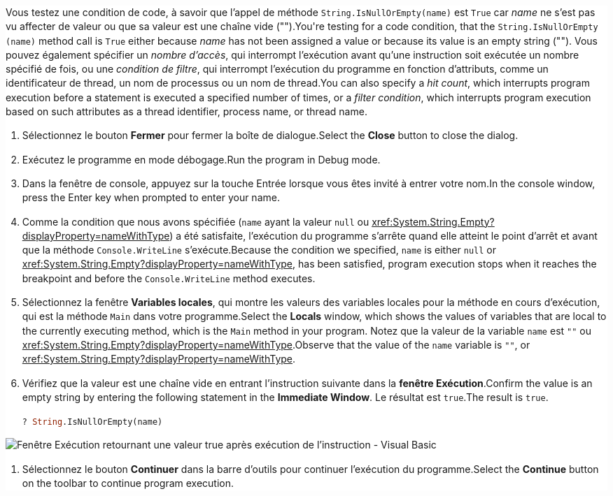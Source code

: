    <span data-ttu-id="436e2-192">Vous testez une condition de code, à savoir que l’appel de méthode `String.IsNullOrEmpty(name)` est `True` car *name* ne s’est pas vu affecter de valeur ou que sa valeur est une chaîne vide ("").</span><span class="sxs-lookup"><span data-stu-id="436e2-192">You're testing for a code condition, that the `String.IsNullOrEmpty(name)` method call is `True` either because *name* has not been assigned a value or because its value is an empty string ("").</span></span> <span data-ttu-id="436e2-193">Vous pouvez également spécifier un *nombre d’accès*, qui interrompt l’exécution avant qu’une instruction soit exécutée un nombre spécifié de fois, ou une *condition de filtre*, qui interrompt l’exécution du programme en fonction d’attributs, comme un identificateur de thread, un nom de processus ou un nom de thread.</span><span class="sxs-lookup"><span data-stu-id="436e2-193">You can also specify a *hit count*, which interrupts program execution before a statement is executed a specified number of times, or a *filter condition*, which interrupts program execution based on such attributes as a thread identifier, process name, or thread name.</span></span>

1. <span data-ttu-id="436e2-194">Sélectionnez le bouton **Fermer** pour fermer la boîte de dialogue.</span><span class="sxs-lookup"><span data-stu-id="436e2-194">Select the **Close** button to close the dialog.</span></span>

1. <span data-ttu-id="436e2-195">Exécutez le programme en mode débogage.</span><span class="sxs-lookup"><span data-stu-id="436e2-195">Run the program in Debug mode.</span></span>

1. <span data-ttu-id="436e2-196">Dans la fenêtre de console, appuyez sur la touche Entrée lorsque vous êtes invité à entrer votre nom.</span><span class="sxs-lookup"><span data-stu-id="436e2-196">In the console window, press the Enter key when prompted to enter your name.</span></span>

1. <span data-ttu-id="436e2-197">Comme la condition que nous avons spécifiée (`name` ayant la valeur `null` ou <xref:System.String.Empty?displayProperty=nameWithType>) a été satisfaite, l’exécution du programme s’arrête quand elle atteint le point d’arrêt et avant que la méthode `Console.WriteLine` s’exécute.</span><span class="sxs-lookup"><span data-stu-id="436e2-197">Because the condition we specified, `name` is either `null` or <xref:System.String.Empty?displayProperty=nameWithType>, has been satisfied, program execution stops when it reaches the breakpoint and before the `Console.WriteLine` method executes.</span></span>

1. <span data-ttu-id="436e2-198">Sélectionnez la fenêtre **Variables locales**, qui montre les valeurs des variables locales pour la méthode en cours d’exécution, qui est la méthode `Main` dans votre programme.</span><span class="sxs-lookup"><span data-stu-id="436e2-198">Select the **Locals** window, which shows the values of variables that are local to the currently executing method, which is the `Main` method in your program.</span></span> <span data-ttu-id="436e2-199">Notez que la valeur de la variable `name` est `""` ou <xref:System.String.Empty?displayProperty=nameWithType>.</span><span class="sxs-lookup"><span data-stu-id="436e2-199">Observe that the value of the `name` variable is `""`, or <xref:System.String.Empty?displayProperty=nameWithType>.</span></span>

1. <span data-ttu-id="436e2-200">Vérifiez que la valeur est une chaîne vide en entrant l’instruction suivante dans la **fenêtre Exécution**.</span><span class="sxs-lookup"><span data-stu-id="436e2-200">Confirm the value is an empty string by entering the following statement in the **Immediate Window**.</span></span> <span data-ttu-id="436e2-201">Le résultat est `true`.</span><span class="sxs-lookup"><span data-stu-id="436e2-201">The result is `true`.</span></span>

   ```vb
   ? String.IsNullOrEmpty(name)
   ```

  ![Fenêtre Exécution retournant une valeur true après exécution de l’instruction - Visual Basic](./media/debugging-with-visual-studio/vb-immediate-window-output.png)

1. <span data-ttu-id="436e2-203">Sélectionnez le bouton **Continuer** dans la barre d’outils pour continuer l’exécution du programme.</span><span class="sxs-lookup"><span data-stu-id="436e2-203">Select the **Continue** button on the toolbar to continue program execution.</span></span>
